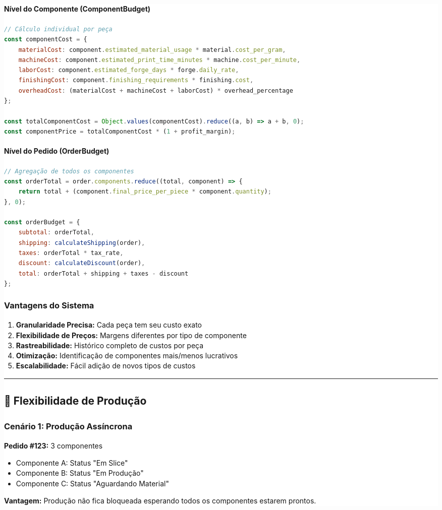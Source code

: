 #### **Nível do Componente (ComponentBudget)**
```javascript
// Cálculo individual por peça
const componentCost = {
    materialCost: component.estimated_material_usage * material.cost_per_gram,
    machineCost: component.estimated_print_time_minutes * machine.cost_per_minute,
    laborCost: component.estimated_forge_days * forge.daily_rate,
    finishingCost: component.finishing_requirements * finishing.cost,
    overheadCost: (materialCost + machineCost + laborCost) * overhead_percentage
};

const totalComponentCost = Object.values(componentCost).reduce((a, b) => a + b, 0);
const componentPrice = totalComponentCost * (1 + profit_margin);
```

#### **Nível do Pedido (OrderBudget)**
```javascript
// Agregação de todos os componentes
const orderTotal = order.components.reduce((total, component) => {
    return total + (component.final_price_per_piece * component.quantity);
}, 0);

const orderBudget = {
    subtotal: orderTotal,
    shipping: calculateShipping(order),
    taxes: orderTotal * tax_rate,
    discount: calculateDiscount(order),
    total: orderTotal + shipping + taxes - discount
};
```

### **Vantagens do Sistema**

1. **Granularidade Precisa:** Cada peça tem seu custo exato
2. **Flexibilidade de Preços:** Margens diferentes por tipo de componente
3. **Rastreabilidade:** Histórico completo de custos por peça
4. **Otimização:** Identificação de componentes mais/menos lucrativos
5. **Escalabilidade:** Fácil adição de novos tipos de custos

---

## 🔄 Flexibilidade de Produção

### **Cenário 1: Produção Assíncrona**

**Pedido #123:** 3 componentes
- Componente A: Status "Em Slice"
- Componente B: Status "Em Produção"  
- Componente C: Status "Aguardando Material"

**Vantagem:** Produção não fica bloqueada esperando todos os componentes estarem prontos.

